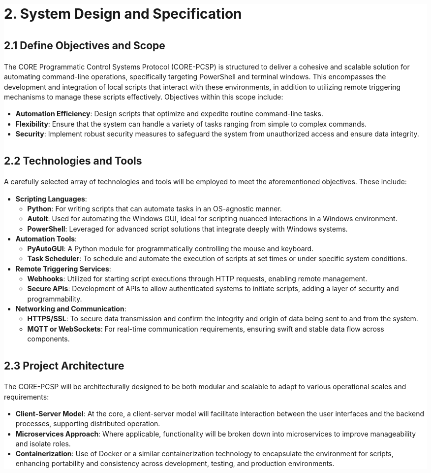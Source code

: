 # 2. System Design and Specification

## 2.1 Define Objectives and Scope

The CORE Programmatic Control Systems Protocol (CORE-PCSP) is structured to deliver a cohesive and scalable solution for automating command-line operations, specifically targeting PowerShell and terminal windows. This encompasses the development and integration of local scripts that interact with these environments, in addition to utilizing remote triggering mechanisms to manage these scripts effectively. Objectives within this scope include:

- **Automation Efficiency**: Design scripts that optimize and expedite routine command-line tasks.
- **Flexibility**: Ensure that the system can handle a variety of tasks ranging from simple to complex commands.
- **Security**: Implement robust security measures to safeguard the system from unauthorized access and ensure data integrity.

## 2.2 Technologies and Tools

A carefully selected array of technologies and tools will be employed to meet the aforementioned objectives. These include:

- **Scripting Languages**:
  - **Python**: For writing scripts that can automate tasks in an OS-agnostic manner.
  - **AutoIt**: Used for automating the Windows GUI, ideal for scripting nuanced interactions in a Windows environment.
  - **PowerShell**: Leveraged for advanced script solutions that integrate deeply with Windows systems.
- **Automation Tools**:
  - **PyAutoGUI**: A Python module for programmatically controlling the mouse and keyboard.
  - **Task Scheduler**: To schedule and automate the execution of scripts at set times or under specific system conditions.
- **Remote Triggering Services**:
  - **Webhooks**: Utilized for starting script executions through HTTP requests, enabling remote management.
  - **Secure APIs**: Development of APIs to allow authenticated systems to initiate scripts, adding a layer of security and programmability.
- **Networking and Communication**:
  - **HTTPS/SSL**: To secure data transmission and confirm the integrity and origin of data being sent to and from the system.
  - **MQTT or WebSockets**: For real-time communication requirements, ensuring swift and stable data flow across components.

## 2.3 Project Architecture

The CORE-PCSP will be architecturally designed to be both modular and scalable to adapt to various operational scales and requirements:

- **Client-Server Model**: At the core, a client-server model will facilitate interaction between the user interfaces and the backend processes, supporting distributed operation.
- **Microservices Approach**: Where applicable, functionality will be broken down into microservices to improve manageability and isolate roles.
- **Containerization**: Use of Docker or a similar containerization technology to encapsulate the environment for scripts, enhancing portability and consistency across development, testing, and production environments.
